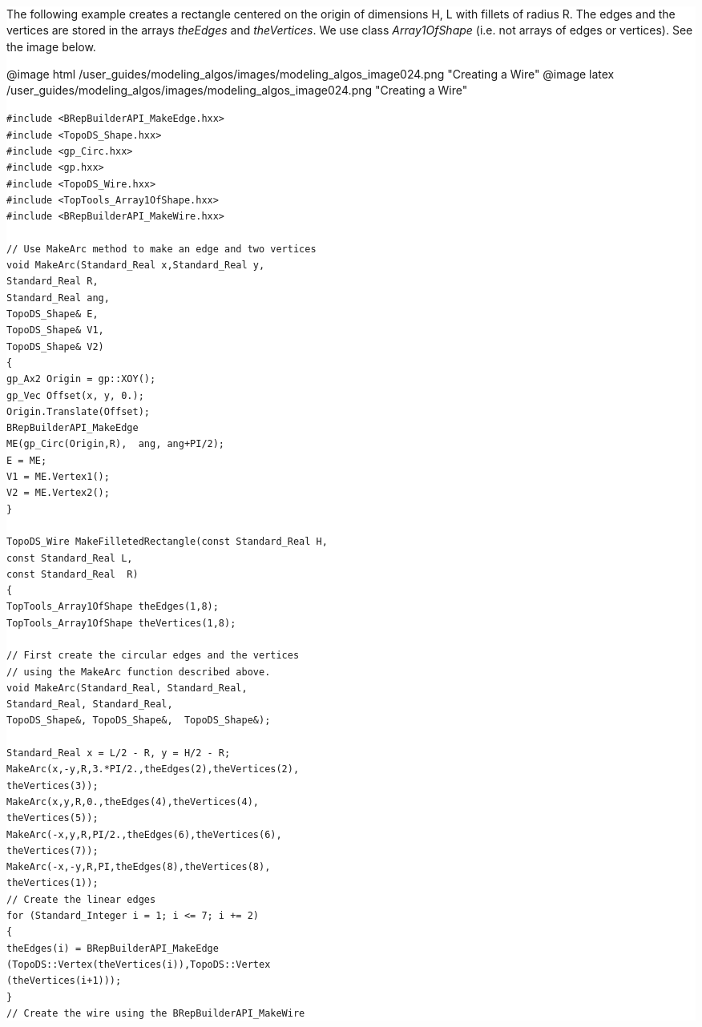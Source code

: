 
The following example  creates a rectangle centered on the origin of dimensions H, L with fillets of radius R. The edges and the vertices are stored in the arrays *theEdges* and *theVertices*. We use class *Array1OfShape* (i.e. not arrays of edges or vertices).  See the image below. 

@image html /user_guides/modeling_algos/images/modeling_algos_image024.png "Creating a Wire"
@image latex /user_guides/modeling_algos/images/modeling_algos_image024.png "Creating a Wire"

~~~~~
#include <BRepBuilderAPI_MakeEdge.hxx> 
#include <TopoDS_Shape.hxx> 
#include <gp_Circ.hxx> 
#include <gp.hxx> 
#include <TopoDS_Wire.hxx> 
#include <TopTools_Array1OfShape.hxx> 
#include <BRepBuilderAPI_MakeWire.hxx> 

// Use MakeArc method to make an edge and two vertices 
void MakeArc(Standard_Real x,Standard_Real y, 
Standard_Real R, 
Standard_Real ang, 
TopoDS_Shape& E, 
TopoDS_Shape& V1, 
TopoDS_Shape& V2) 
{ 
gp_Ax2 Origin = gp::XOY(); 
gp_Vec Offset(x, y, 0.); 
Origin.Translate(Offset); 
BRepBuilderAPI_MakeEdge 
ME(gp_Circ(Origin,R),  ang, ang+PI/2); 
E = ME; 
V1 = ME.Vertex1(); 
V2 = ME.Vertex2(); 
} 

TopoDS_Wire MakeFilletedRectangle(const Standard_Real H, 
const Standard_Real L, 
const Standard_Real  R) 
{ 
TopTools_Array1OfShape theEdges(1,8); 
TopTools_Array1OfShape theVertices(1,8); 

// First create the circular edges and the vertices 
// using the MakeArc function described above. 
void MakeArc(Standard_Real, Standard_Real, 
Standard_Real, Standard_Real, 
TopoDS_Shape&, TopoDS_Shape&,  TopoDS_Shape&); 

Standard_Real x = L/2 - R, y = H/2 - R; 
MakeArc(x,-y,R,3.*PI/2.,theEdges(2),theVertices(2), 
theVertices(3)); 
MakeArc(x,y,R,0.,theEdges(4),theVertices(4), 
theVertices(5)); 
MakeArc(-x,y,R,PI/2.,theEdges(6),theVertices(6), 
theVertices(7)); 
MakeArc(-x,-y,R,PI,theEdges(8),theVertices(8), 
theVertices(1)); 
// Create the linear edges 
for (Standard_Integer i = 1; i <= 7; i += 2) 
{ 
theEdges(i) = BRepBuilderAPI_MakeEdge 
(TopoDS::Vertex(theVertices(i)),TopoDS::Vertex 
(theVertices(i+1))); 
} 
// Create the wire using the BRepBuilderAPI_MakeWire 
~~~~~